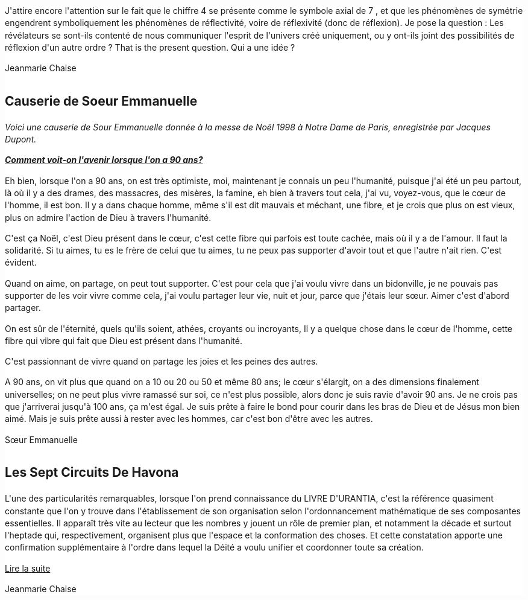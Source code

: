 J'attire encore l'attention sur le fait que le chiffre 4 se présente comme le symbole axial de 7 , et que les phénomènes de symétrie engendrent symboliquement les phénomènes de réflectivité, voire de réflexivité (donc de réflexion). Je pose la question : Les révélateurs se sont-ils contenté de nous communiquer l'esprit de l'univers créé uniquement, ou y ont-ils joint des possibilités de réflexion d'un autre ordre ? That is the present question. Qui a une idée ?

Jeanmarie Chaise

## Causerie de Soeur Emmanuelle

_Voici une causerie de Sour Emmanuelle donnée à la messe de Noël 1998 à Notre Dame de Paris, enregistrée par Jacques Dupont._

***<ins>Comment voit-on l'avenir lorsque l'on a 90 ans?</ins>***

Eh bien, lorsque l'on a 90 ans, on est très optimiste, moi, maintenant je connais un peu l'humanité, puisque j'ai été un peu partout, là où il y a des drames, des massacres, des misères, la famine, eh bien à travers tout cela, j'ai vu, voyez-vous, que le cœur de l'homme, il est bon. Il y a dans chaque homme, même s'il est dit mauvais et méchant, une fibre, et je crois que plus on est vieux, plus on admire l'action de Dieu à travers l'humanité.

C'est ça Noël, c'est Dieu présent dans le cœur, c'est cette fibre qui parfois est toute cachée, mais où il y a de l'amour. Il faut la solidarité. Si tu aimes, tu es le frère de celui que tu aimes, tu ne peux pas supporter d'avoir tout et que l'autre n'ait rien. C'est évident.

Quand on aime, on partage, on peut tout supporter. C'est pour cela que j'ai voulu vivre dans un bidonville, je ne pouvais pas supporter de les voir vivre comme cela, j'ai voulu partager leur vie, nuit et jour, parce que j'étais leur sœur. Aimer c'est d'abord partager.

On est sûr de l'éternité, quels qu'ils soient, athées, croyants ou incroyants, Il y a quelque chose dans le cœur de l'homme, cette fibre qui vibre qui fait que Dieu est présent dans l'humanité.

C'est passionnant de vivre quand on partage les joies et les peines des autres.

A 90 ans, on vit plus que quand on a 10 ou 20 ou 50 et même 80 ans; le cœur s'élargit, on a des dimensions finalement universelles; on ne peut plus vivre ramassé sur soi, ce n'est plus possible, alors donc je suis ravie d'avoir 90 ans. Je ne crois pas que j'arriverai jusqu'à 100 ans, ça m'est égal. Je suis prête à faire le bond pour courir dans les bras de Dieu et de Jésus mon bien aimé. Mais je suis prête aussi à rester avec les hommes, car c'est bon d'être avec les autres.

Sœur Emmanuelle

## Les Sept Circuits De Havona

L'une des particularités remarquables, lorsque l'on prend connaissance du LIVRE D'URANTIA, c'est la référence quasiment constante que l'on y trouve dans l'établissement de son organisation selon l'ordonnancement mathématique de ses composantes essentielles. Il apparaît très vite au lecteur que les nombres y jouent un rôle de premier plan, et notamment la décade et surtout l'heptade qui, respectivement, organisent plus que l'espace et la conformation des choses. Et cette constatation apporte une confirmation supplémentaire à l'ordre dans lequel la Déité a voulu unifier et coordonner toute sa création.

[Lire la suite](/fr/article/Jeanmarie_Chaise/Les_sept_circuits_de_Havona)

Jeanmarie Chaise
